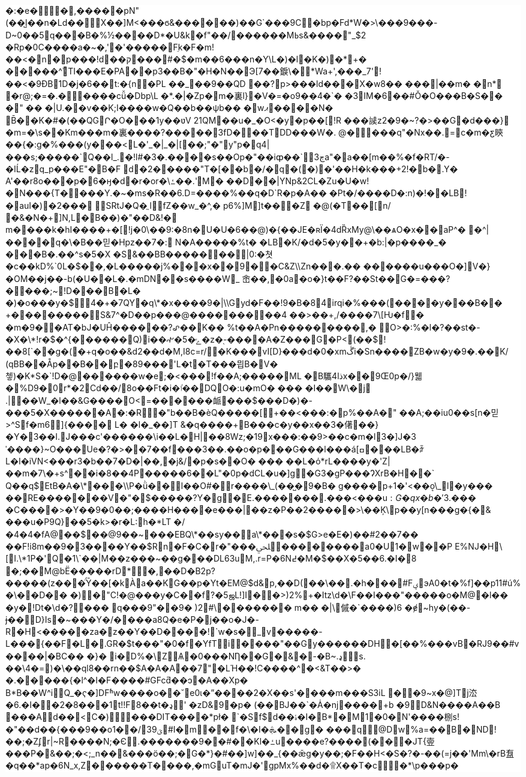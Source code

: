 �:�e��,�����pN"(��̺l��n�Ld��X��\]M<���ϭ&������)��G\`���9C�bp�Fd\*W�>\\���9���-D~0��5q���B�%½����D\*�U&k�f"��/������Mߕs&����"\_$2 �Rp�0C����a�~�,'�'�����Fֵk�F�m!��<�n�p���!d��ק���#�$�m��6���n�Y\\L�)�l�K�)�\*+� �����^ۜTI���E�PA��p3��B�"�H�N��Э\[7��錑\\�\*Wa+',���\_7'!��<�9ƉB1D�j�6��t:�{n�PL ��\_��9��QD ��?p>���ld���X�w8�� ���|��m� �n\* �r@;�=�.�����cǚ�Dbp\\L �\*.�|�Zp�m�裏l}�V�=�о9��4�\`� �3IM�6��#Ǒ�O���B�S�� �" �� �|U.��v��K;I����w�Q��b��ψb�� �wޕ����N� B̄��K�#�(��QGՐ�O���1y��ʋV 21QM��u�\_�O<�y�p��\[!R ���䜁z2�9�~?�>��G�d���}�m=�\\s��Km���m�裏����?�����3fD���TDD���W�. @����q"�Nx��.=c�m�ƹ鿃��{�:g�%���(y���<L�'\_�|\_�|\[��;"�"y"p�q4|���s;�����\`Q��l\_.�!l#�3�.����s��Оp�"��iȹ��\`ڄ3a"�a��\[m��%�f�RT/�-�IĹ�zq\_p���E"�B�F d�2�����"T�\[��b�/�q�(�)�'��H�k���+2!�b�.Y� A'��r8o���p�6�ӈ�d�r�or�\\ߑ��.'M� ��D��|YNp&2CL�Zu�U�w!�N���{T����Y.�~�ms�R��6.D=����%��q�D\`R�p�A�� �Pt�/����D�:n)�!��LB!�auI�)�2��� SRtJ�Q�ֱ lfZ��w\_�^,� p6%\]M\]t���Z �@(�T��\[n/򹑻�&�N�+\]N,L�B��)�"��D&!� m����k�hI����+�\[!j�0\\��9:�8n�U�U�6��@)�{��JE�ʀЇ�4dȐxMy@\\��ѧO�x��aP^� �^|����q�\\�B��믿�Hpz��7�: N�A���ּ��%t� �LB�K/�d�5�y��+�b:|�p����\_� ���B�.��^s�5�X �S&��BB�������|0:�쳣�c��kD%\`0L�$��,�L�����j%���x��9��C&Z\\\\Zn���.�� ������u���O�\]V�}�OM��j��-b(�U��L�.�mDN��s����W\_ٌ 峹��,�0a�o�}t��F?��St��G�=���?����;~!D���B�L� �)�o���y�$4�+�7QY�q\*�x����9�|\\Gyd�F��!9�B�84irqi�%���(����y���B�� +��������S&7^�D��p���@���������4 ��>��+,/����7\[Ƕ�f� �m�9��AT�bJ�UĤ������?ꨣ��K�� %t��A�Pn���������,� O>�:%�l�?��st�-�X�\*!r�$�^{������Q)i��ꫣ�ݻ�5�z�֭-����A�Z���G�P<(��$!��8\[\`��g�(�+q�o��&d2��d�M,I8c=r/�K���޳vI\[D}���d�0�xmڴi�Sn����ZB�w�y�9�.��K/ (qBB��Åp��B��բ�89���'L�t�T���믭B�V�쳏)�K\*S�\`!D�@������w�e;�<���!f��A;�����ML �B驨4lذx��9Œ0p�/}뭷�%D9�0r\*�2Cd��/8o��Ft�i�ٵ��DQO�:u�mO� ��� �I��W\\�j .|��W\_�l��&G����O<=������衇���$���D�)�-���5�X������A�:�R�"b��B�èQ�����\[+��<���:�p%��A�" ��A;��iu0��s\[n�믿>^Sf�m6\]{���� L� �l�\_��\]T &�q����+B���c�y��x��3�㒂��}�Y�3��I.J���c'������\\i��L�Η|��8Wz;�19x���:��9>��c�m�l3�\]J�3ˈ����}~O���Ue�?�>��7��f���3��.��o�p���G���l���á\[ߛ���LB�ꂜL�I�iVN<���r3�b��7�D�|��,�j&/�p�s��O� ��� ��L�ό\*rL����y�'Z|��m�7\\�+s^��i�8��4P�����6��L"�0p�dCL�u�\]g�G3�gP���ɁXrB�H��\` Q��q$EtB�A�\*���\\P�ǜ��l��O#�r����\_(��̺�9�B� g����p+1�'<��ܷo\_l�y��� ��RE�������V�"�$�����?Y�g�E.�������.���<���u$:G�qх�b{�'3}.$��� �C����>�Y��9�0��;����H����e���|��z�P��2�����>\\��Ķ\\p��y\[n���g�{�& ���u�P9Q}��5�k>�r�L:h�\*LT �/�4�4�fA@��$��@9��~���EBQ\*��sy��a\*���s�$G>e�E�)��#2��7�� ��F!i8m��9�3����Y��$Rn�F�C�r�"���ﶁ��������a0�U1�w��P E%NJ�H\[I.\*1P�'Q�1\`��|M��z���~��g���DL63uM,.r=P�6N߄�M�$��X�5��6.�I�8 �;��M@bЁ�����rD\*�,��D�B2p?�����(z���̈́Ȳ��\[�kÀa��KG��p�Yt�EM@$d&p,��D(��\\��.�h���#FؠэA0�t�%f\]��p11#ú%�\\��D�� �)�"C!�@���y�C��f?�5ஜL!\]I��>)2%+�Itz\\d�\\F��I���"�����o�M@�l�� �y�!Dt�\\d�?��� q���9"��9� )2#\\������� m�� �|\\傶�\`����)6 �ɇ~hy�(��-ɉ��D}Is�~���Y�/����a8Q�e�P�j��o�J�-R�H<�����za�z��Y��D����!\`w�s�\_v�����-L���޽{��F�L�.GR�$t���"�0�f�YfTi����"��Gy������DH�\[��%���vB�RJ9��#v����|�BC�� �}� i�D%�\\ZѦ�0���NȠ��G�&�-�B~.ډs. ��\\4�=)�\\��ql8��rn��$A�A�A��7"�LΉ��!C����^�<&T��>� �.�����{�l^�I�F����#GFcƌ��ɔ�A��Xp� B\*B��W^iQ\_�ҁ�\]DFʱw����o��˘e0ι�ˮ����2�X��s'����m���S3iL ��9~x�@\]Tj㳒�6.�I��2�8���1t!!F8��t�ډ' �zD&9�p� (��BJ��\`�Ȧ�nj����+b �9D&N����A��B ���Ad��<C�)���DIT����\*pł� \`�Sf$d��ۂ�I�B\*�M1�0�N'����㭭s!�"��d��{���9��oؾ39/��1#I�m��f�\\�I�ܞ��g� ���q@Dw%a=��B�ND΁!��;�Zʄr|~R����N;�Є.�������9��#��Kl�ߑu����e?����(���JT{㚃���P�&��;�<;\_n��&���ӧ��;�G�\*}�#��\]w\]��\_{��ǣg�y��;�F��H<�S�?�-��(=j��'Mm\\�rB䀁 �q��\*ap�6N\_x,Z������T����,�mGuT�mJ�'gpMx%��d�۩X��T�c�\*\\p���p�